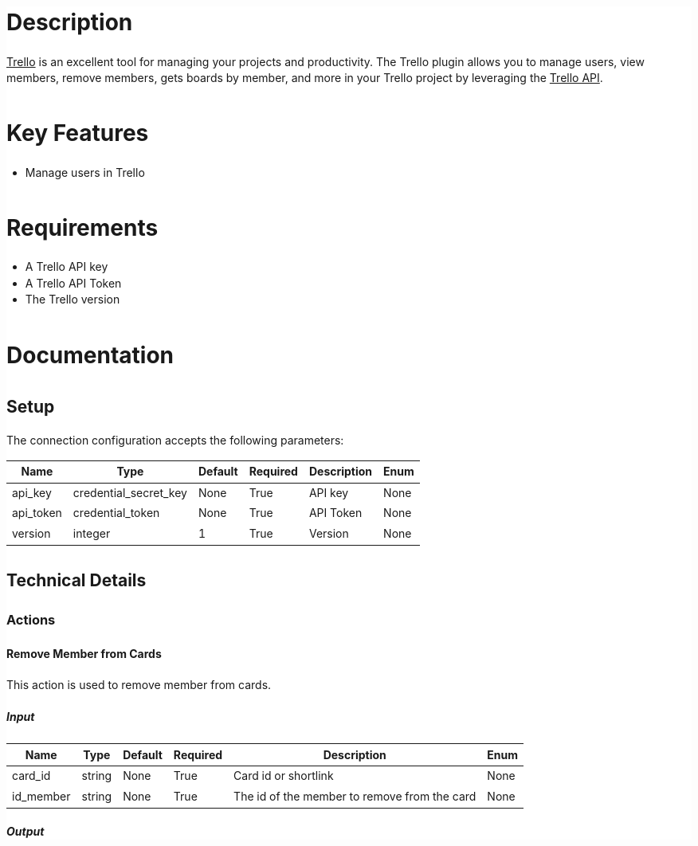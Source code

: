 # Description

[Trello](https://trello.com) is an excellent tool for managing your projects and productivity. 
The Trello plugin allows you to manage users, view members, remove members, gets boards by member, and more in your Trello project by leveraging the [Trello API](https://developers.trello.com/advanced-reference).

# Key Features

* Manage users in Trello

# Requirements

* A Trello API key
* A Trello API Token
* The Trello version

# Documentation

## Setup

The connection configuration accepts the following parameters:

|Name|Type|Default|Required|Description|Enum|
|----|----|-------|--------|-----------|----|
|api_key|credential_secret_key|None|True|API key|None|
|api_token|credential_token|None|True|API Token|None|
|version|integer|1|True|Version|None|

## Technical Details

### Actions

#### Remove Member from Cards

This action is used to remove member from cards.

##### Input

|Name|Type|Default|Required|Description|Enum|
|----|----|-------|--------|-----------|----|
|card_id|string|None|True|Card id or shortlink|None|
|id_member|string|None|True|The id of the member to remove from the card|None|

##### Output
